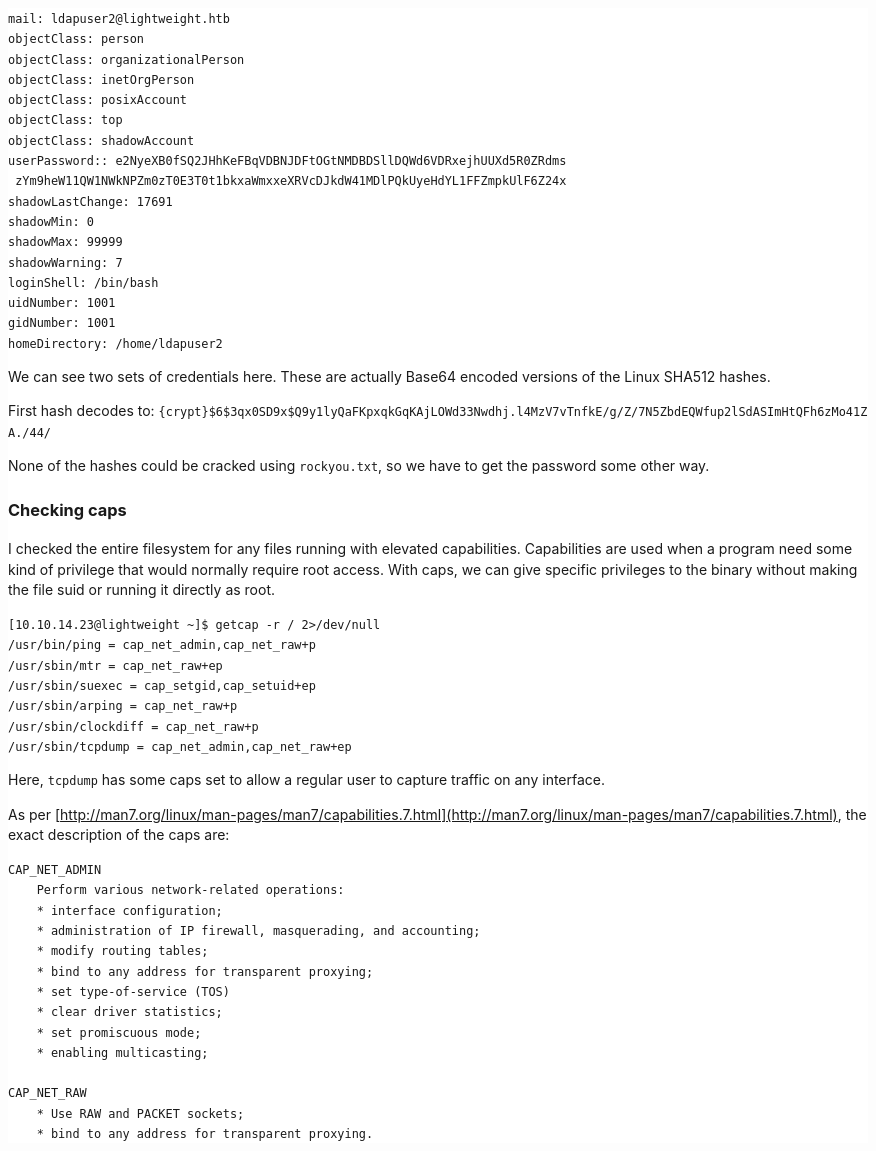 ```
mail: ldapuser2@lightweight.htb
objectClass: person
objectClass: organizationalPerson
objectClass: inetOrgPerson
objectClass: posixAccount
objectClass: top
objectClass: shadowAccount
userPassword:: e2NyeXB0fSQ2JHhKeFBqVDBNJDFtOGtNMDBDSllDQWd6VDRxejhUUXd5R0ZRdms
 zYm9heW11QW1NWkNPZm0zT0E3T0t1bkxaWmxxeXRVcDJkdW41MDlPQkUyeHdYL1FFZmpkUlF6Z24x
shadowLastChange: 17691
shadowMin: 0
shadowMax: 99999
shadowWarning: 7
loginShell: /bin/bash
uidNumber: 1001
gidNumber: 1001
homeDirectory: /home/ldapuser2
```

We can see two sets of credentials here. These are actually Base64 encoded versions of the Linux SHA512 hashes.

First hash decodes to: `{crypt}$6$3qx0SD9x$Q9y1lyQaFKpxqkGqKAjLOWd33Nwdhj.l4MzV7vTnfkE/g/Z/7N5ZbdEQWfup2lSdASImHtQFh6zMo41ZA./44/`

None of the hashes could be cracked using `rockyou.txt`, so we have to get the password some other way.

### Checking caps

I checked the entire filesystem for any files running with elevated capabilities. Capabilities are used when a program need some kind of privilege that would normally require root access. With caps, we can give specific privileges to the binary without making the file suid or running it directly as root.

```
[10.10.14.23@lightweight ~]$ getcap -r / 2>/dev/null
/usr/bin/ping = cap_net_admin,cap_net_raw+p
/usr/sbin/mtr = cap_net_raw+ep
/usr/sbin/suexec = cap_setgid,cap_setuid+ep
/usr/sbin/arping = cap_net_raw+p
/usr/sbin/clockdiff = cap_net_raw+p
/usr/sbin/tcpdump = cap_net_admin,cap_net_raw+ep
```

Here, `tcpdump` has some caps set to allow a regular user to capture traffic on any interface.

As per [http://man7.org/linux/man-pages/man7/capabilities.7.html](http://man7.org/linux/man-pages/man7/capabilities.7.html), the exact description of the caps are:

```
CAP_NET_ADMIN
    Perform various network-related operations:
    * interface configuration;
    * administration of IP firewall, masquerading, and accounting;
    * modify routing tables;
    * bind to any address for transparent proxying;
    * set type-of-service (TOS)
    * clear driver statistics;
    * set promiscuous mode;
    * enabling multicasting;

CAP_NET_RAW
    * Use RAW and PACKET sockets;
    * bind to any address for transparent proxying.
```
